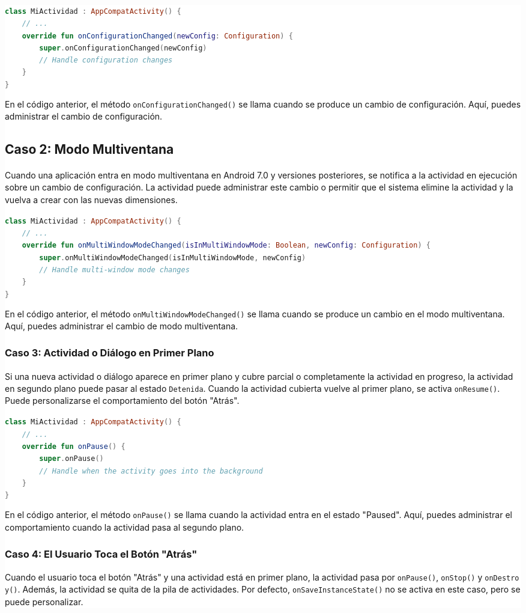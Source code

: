 ```kotlin
class MiActividad : AppCompatActivity() {
    // ...
    override fun onConfigurationChanged(newConfig: Configuration) {
        super.onConfigurationChanged(newConfig)
        // Handle configuration changes
    }
}
```
En el código anterior, el método `onConfigurationChanged()` se llama cuando se produce un cambio de configuración. Aquí, puedes administrar el cambio de configuración.

## Caso 2: Modo Multiventana

Cuando una aplicación entra en modo multiventana en Android 7.0 y versiones posteriores, se notifica a la actividad en ejecución sobre un cambio de configuración. La actividad puede administrar este cambio o permitir que el sistema elimine la actividad y la vuelva a crear con las nuevas dimensiones.

```kotlin
class MiActividad : AppCompatActivity() {
    // ...
    override fun onMultiWindowModeChanged(isInMultiWindowMode: Boolean, newConfig: Configuration) {
        super.onMultiWindowModeChanged(isInMultiWindowMode, newConfig)
        // Handle multi-window mode changes
    }
}
```
En el código anterior, el método `onMultiWindowModeChanged()` se llama cuando se produce un cambio en el modo multiventana. Aquí, puedes administrar el cambio de modo multiventana.

### Caso 3: Actividad o Diálogo en Primer Plano

Si una nueva actividad o diálogo aparece en primer plano y cubre parcial o completamente la actividad en progreso, la actividad en segundo plano puede pasar al estado `Detenida`. Cuando la actividad cubierta vuelve al primer plano, se activa `onResume()`. Puede personalizarse el comportamiento del botón "Atrás".

```kotlin
class MiActividad : AppCompatActivity() {
    // ...
    override fun onPause() {
        super.onPause()
        // Handle when the activity goes into the background
    }
}
```
En el código anterior, el método `onPause()` se llama cuando la actividad entra en el estado "Paused". Aquí, puedes administrar el comportamiento cuando la actividad pasa al segundo plano.
### Caso 4: El Usuario Toca el Botón "Atrás"

Cuando el usuario toca el botón "Atrás" y una actividad está en primer plano, la actividad pasa por `onPause()`, `onStop()` y `onDestroy()`. Además, la actividad se quita de la pila de actividades. Por defecto, `onSaveInstanceState()` no se activa en este caso, pero se puede personalizar.
